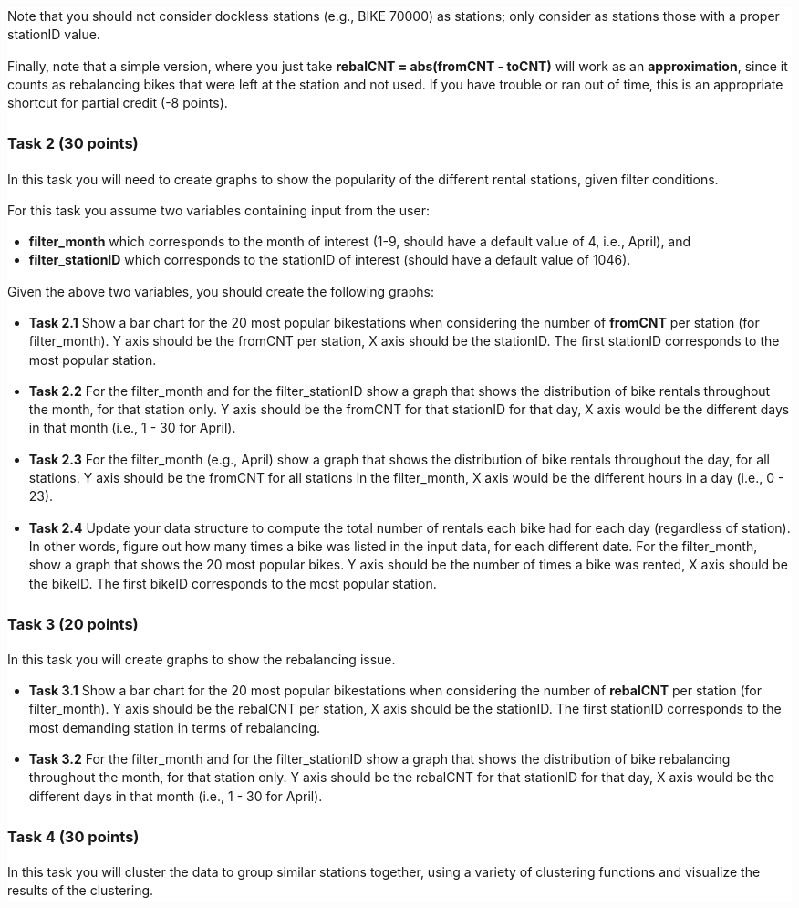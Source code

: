 Note that you should not consider dockless stations (e.g., BIKE 70000) as stations; only consider as stations those with a proper stationID value.

Finally, note that a simple version, where you just take **rebalCNT = abs(fromCNT - toCNT)** will work as an **approximation**, since it counts as rebalancing bikes that were left at the station and not used. If you have trouble or ran out of time, this is an appropriate shortcut for partial credit (-8 points).


### Task 2 (30 points)
In this task you will need to create graphs to show the popularity of the different rental stations, given filter conditions.

For this task you assume two variables containing input from the user:
* **filter_month** which corresponds to the month of interest (1-9, should have a default value of 4, i.e., April), and  
* **filter_stationID** which corresponds to the stationID of interest (should have a default value of 1046).  

Given the above two variables, you should create the following graphs:
* **Task 2.1** Show a bar chart for the 20 most popular bikestations when considering the number of **fromCNT** per station (for filter_month). Y axis should be the fromCNT per station, X axis should be the stationID. The first stationID corresponds to the most popular station.

* **Task 2.2** For the filter_month and for the filter_stationID show a graph that shows the distribution of bike rentals throughout the month, for that station only. Y axis should be the fromCNT for that stationID for that day, X axis would be the different days in that month (i.e., 1 - 30 for April).

* **Task 2.3** For the filter_month (e.g., April) show a graph that shows the distribution of bike rentals throughout the day, for all stations. Y axis should be the fromCNT for all stations in the filter_month, X axis would be the different hours in a day (i.e., 0 - 23).

* **Task 2.4** Update your data structure to compute the total number of rentals each bike had for each day (regardless of station). In other words, figure out how many times a bike was listed in the input data, for each different date. For the filter_month, show a graph that shows the 20 most popular bikes. Y axis should be the number of times a bike was rented, X axis should be the bikeID. The first bikeID corresponds to the most popular station.


### Task 3 (20 points)
In this task you will create graphs to show the rebalancing issue.

* **Task 3.1** Show a bar chart for the 20 most popular bikestations when considering the number of **rebalCNT** per station (for filter_month). Y axis should be the rebalCNT per station, X axis should be the stationID. The first stationID corresponds to the most demanding station in terms of rebalancing.

* **Task 3.2** For the filter_month and for the filter_stationID show a graph that shows the distribution of bike rebalancing throughout the month, for that station only. Y axis should be the rebalCNT for that stationID for that day, X axis would be the different days in that month (i.e., 1 - 30 for April).


### Task 4 (30 points)
In this task you will cluster the data to group similar stations together, using a variety of clustering functions and visualize the results of the clustering.
